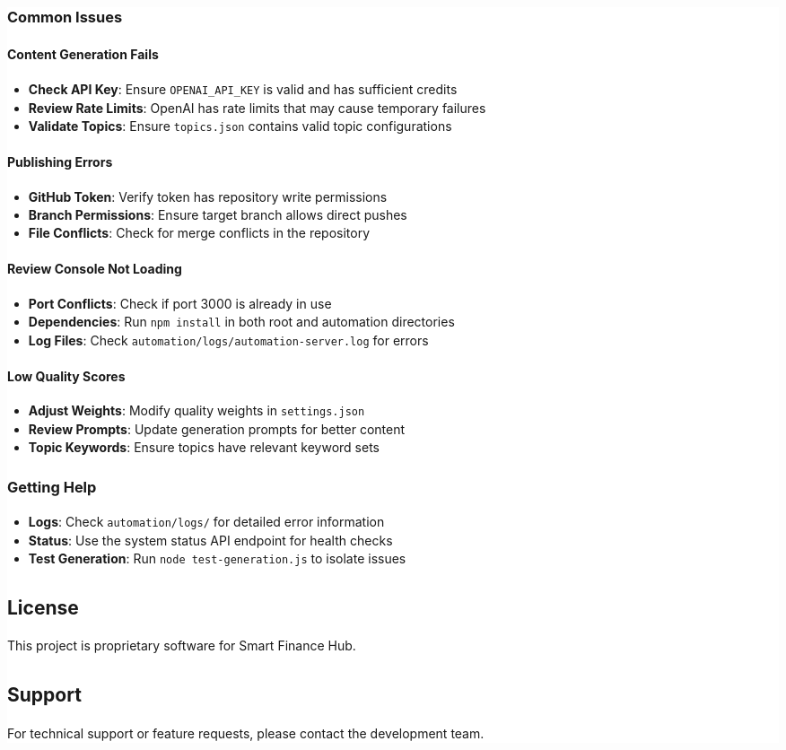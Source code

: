 ### Common Issues

#### Content Generation Fails
- **Check API Key**: Ensure `OPENAI_API_KEY` is valid and has sufficient credits
- **Review Rate Limits**: OpenAI has rate limits that may cause temporary failures
- **Validate Topics**: Ensure `topics.json` contains valid topic configurations

#### Publishing Errors
- **GitHub Token**: Verify token has repository write permissions
- **Branch Permissions**: Ensure target branch allows direct pushes
- **File Conflicts**: Check for merge conflicts in the repository

#### Review Console Not Loading
- **Port Conflicts**: Check if port 3000 is already in use
- **Dependencies**: Run `npm install` in both root and automation directories
- **Log Files**: Check `automation/logs/automation-server.log` for errors

#### Low Quality Scores
- **Adjust Weights**: Modify quality weights in `settings.json`
- **Review Prompts**: Update generation prompts for better content
- **Topic Keywords**: Ensure topics have relevant keyword sets

### Getting Help
- **Logs**: Check `automation/logs/` for detailed error information
- **Status**: Use the system status API endpoint for health checks
- **Test Generation**: Run `node test-generation.js` to isolate issues

## License
This project is proprietary software for Smart Finance Hub.

## Support
For technical support or feature requests, please contact the development team.
